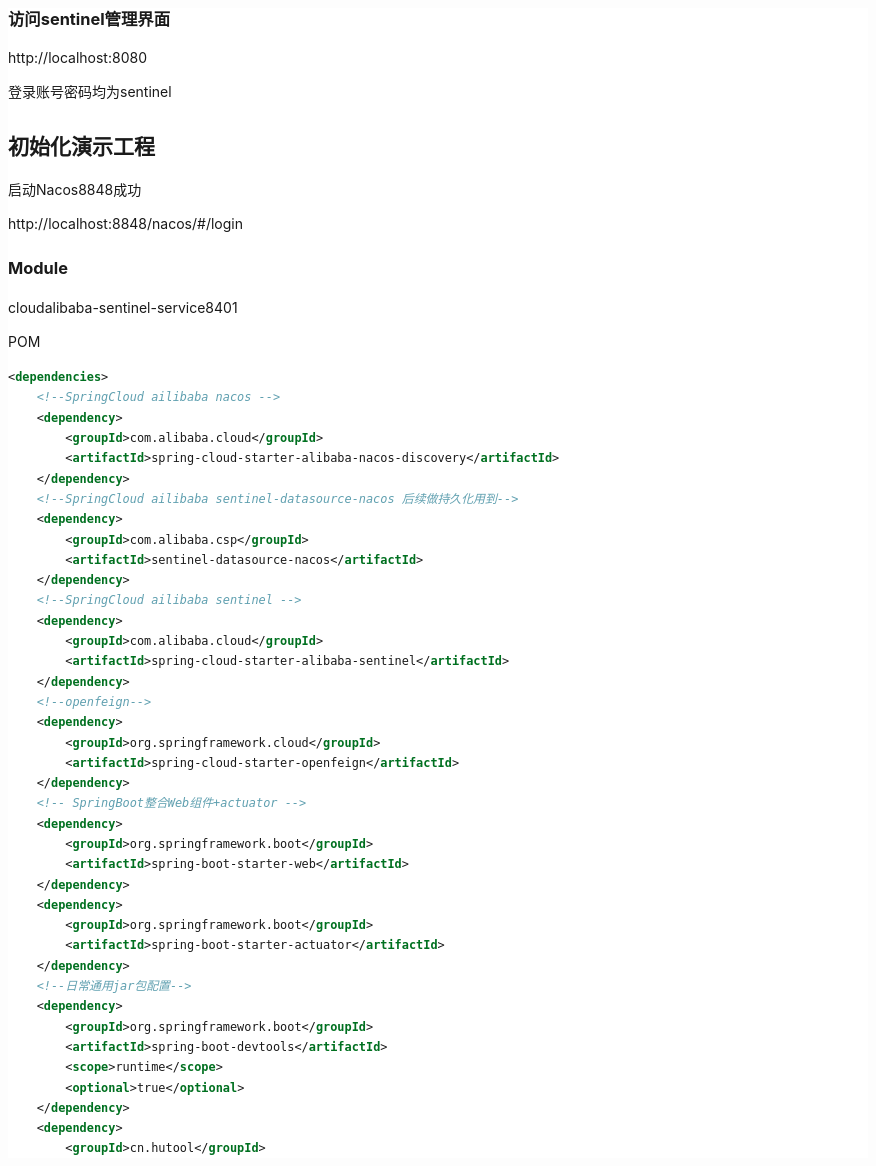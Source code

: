 

### 访问sentinel管理界面

http://localhost:8080

登录账号密码均为sentinel





## 初始化演示工程

启动Nacos8848成功

http://localhost:8848/nacos/#/login





### Module



cloudalibaba-sentinel-service8401



POM

```xml
<dependencies>
    <!--SpringCloud ailibaba nacos -->
    <dependency>
        <groupId>com.alibaba.cloud</groupId>
        <artifactId>spring-cloud-starter-alibaba-nacos-discovery</artifactId>
    </dependency>
    <!--SpringCloud ailibaba sentinel-datasource-nacos 后续做持久化用到-->
    <dependency>
        <groupId>com.alibaba.csp</groupId>
        <artifactId>sentinel-datasource-nacos</artifactId>
    </dependency>
    <!--SpringCloud ailibaba sentinel -->
    <dependency>
        <groupId>com.alibaba.cloud</groupId>
        <artifactId>spring-cloud-starter-alibaba-sentinel</artifactId>
    </dependency>
    <!--openfeign-->
    <dependency>
        <groupId>org.springframework.cloud</groupId>
        <artifactId>spring-cloud-starter-openfeign</artifactId>
    </dependency>
    <!-- SpringBoot整合Web组件+actuator -->
    <dependency>
        <groupId>org.springframework.boot</groupId>
        <artifactId>spring-boot-starter-web</artifactId>
    </dependency>
    <dependency>
        <groupId>org.springframework.boot</groupId>
        <artifactId>spring-boot-starter-actuator</artifactId>
    </dependency>
    <!--日常通用jar包配置-->
    <dependency>
        <groupId>org.springframework.boot</groupId>
        <artifactId>spring-boot-devtools</artifactId>
        <scope>runtime</scope>
        <optional>true</optional>
    </dependency>
    <dependency>
        <groupId>cn.hutool</groupId>
```